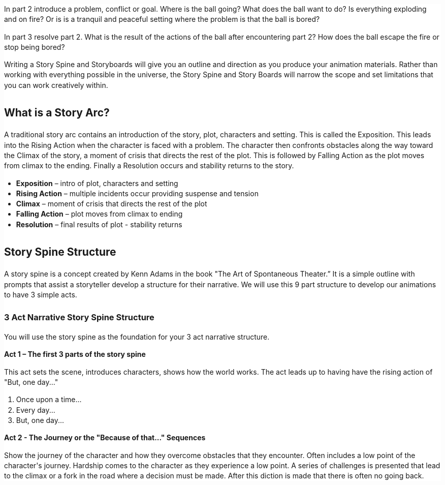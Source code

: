In part 2 introduce a problem, conflict or goal. Where is the ball going? What does the ball want to do? Is everything exploding and on fire? Or is is a tranquil and peaceful setting where the problem is that the ball is bored?

In part 3 resolve part 2\. What is the result of the actions of the ball after encountering part 2? How does the ball escape the fire or stop being bored?

Writing a Story Spine and Storyboards will give you an outline and direction as you produce your animation materials. Rather than working with everything possible in the universe, the Story Spine and Story Boards will narrow the scope and set limitations that you can work creatively within.

</div>

<div class="half-box" style="flex: 1 1 400px; margin-top: 0; margin-bottom: 0;">

## What is a Story Arc?

A traditional story arc contains an introduction of the story, plot, characters and setting. This is called the Exposition. This leads into the Rising Action when the character is faced with a problem. The character then confronts obstacles along the way toward the Climax of the story, a moment of crisis that directs the rest of the plot. This is followed by Falling Action as the plot moves from climax to the ending. Finally a Resolution occurs and stability returns to the story.

- **Exposition** – intro of plot, characters and setting
- **Rising Action** – multiple incidents occur providing suspense and tension
- **Climax** – moment of crisis that directs the rest of the plot
- **Falling Action** – plot moves from climax to ending
- **Resolution** – final results of plot - stability returns

</div>

</div>

## Story Spine Structure

A story spine is a concept created by Kenn Adams in the book "The Art of Spontaneous Theater.” It is a simple outline with prompts that assist a storyteller develop a structure for their narrative. We will use this 9 part structure to develop our animations to have 3 simple acts.

### 3 Act Narrative Story Spine Structure

You will use the story spine as the foundation for your 3 act narrative structure.

**Act 1 – The first 3 parts of the story spine**

This act sets the scene, introduces characters, shows how the world works. The act leads up to having have the rising action of "But, one day..."

1.  Once upon a time...
2.  Every day...
3.  But, one day...

**Act 2 - The Journey or the "Because of that..." Sequences**

Show the journey of the character and how they overcome obstacles that they encounter. Often includes a low point of the character's journey. Hardship comes to the character as they experience a low point. A series of challenges is presented that lead to the climax or a fork in the road where a decision must be made. After this diction is made that there is often no going back.

